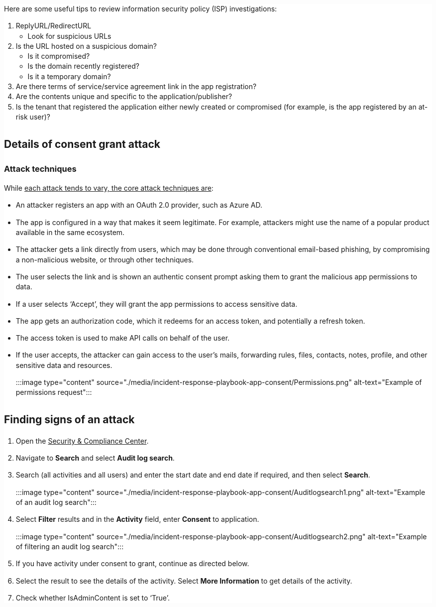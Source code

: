 Here are some useful tips to review information security policy (ISP) investigations:

1. ReplyURL/RedirectURL
    - Look for suspicious URLs
2. Is the URL hosted on a suspicious domain?
    - Is it compromised?
    - Is the domain recently registered?
    - Is it a temporary domain?
3. Are there terms of service/service agreement link in the app registration?
4. Are the contents unique and specific to the application/publisher?
5. Is the tenant that registered the application either newly created or compromised (for example, is the app registered by an at-risk user)?

## Details of consent grant attack

### Attack techniques

While [each attack tends to vary, the core attack techniques are](https://attack.mitre.org/techniques/T1550/001/):

- An attacker registers an app with an OAuth 2.0 provider, such as Azure AD.
- The app is configured in a way that makes it seem legitimate. For example, attackers might use the name of a popular product available in the same ecosystem.
- The attacker gets a link directly from users, which may be done through conventional email-based phishing, by compromising a non-malicious website, or through other techniques.
- The user selects the link and is shown an authentic consent prompt asking them to grant the malicious app permissions to data.
- If a user selects ‘Accept’, they will grant the app permissions to access sensitive data.
- The app gets an authorization code, which it redeems for an access token, and potentially a refresh token.
- The access token is used to make API calls on behalf of the user.
- If the user accepts, the attacker can gain access to the user’s mails, forwarding rules, files, contacts, notes, profile, and other sensitive data and resources.

    :::image type="content" source="./media/incident-response-playbook-app-consent/Permissions.png" alt-text="Example of permissions request":::

## Finding signs of an attack

1. Open the [Security & Compliance Center](https://protection.office.com/).
2. Navigate to **Search** and select **Audit log search**.
3. Search (all activities and all users) and enter the start date and end date if required, and then select **Search**.

    :::image type="content" source="./media/incident-response-playbook-app-consent/Auditlogsearch1.png" alt-text="Example of an audit log search":::

4. Select **Filter** results and in the **Activity** field, enter **Consent** to application.

    :::image type="content" source="./media/incident-response-playbook-app-consent/Auditlogsearch2.png" alt-text="Example of filtering an audit log search":::

5. If you have activity under consent to grant, continue as directed below.
6. Select the result to see the details of the activity. Select **More Information** to get details of the activity.
7. Check whether IsAdminContent is set to ‘True’.
